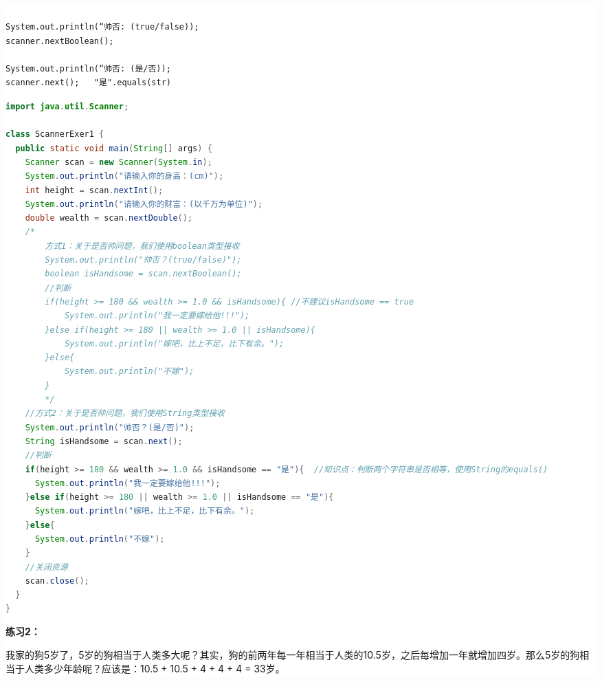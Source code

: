 ```

System.out.println(“帅否: (true/false));   
scanner.nextBoolean();  

System.out.println(“帅否: (是/否));
scanner.next();   "是".equals(str)  
```

```java
import java.util.Scanner;

class ScannerExer1 {
  public static void main(String[] args) {
    Scanner scan = new Scanner(System.in);
    System.out.println("请输入你的身高：(cm)");
    int height = scan.nextInt();
    System.out.println("请输入你的财富：(以千万为单位)");
    double wealth = scan.nextDouble();
    /*
		方式1：关于是否帅问题，我们使用boolean类型接收
		System.out.println("帅否？(true/false)");
		boolean isHandsome = scan.nextBoolean();
		//判断
		if(height >= 180 && wealth >= 1.0 && isHandsome){ //不建议isHandsome == true
			System.out.println("我一定要嫁给他!!!");
		}else if(height >= 180 || wealth >= 1.0 || isHandsome){
			System.out.println("嫁吧，比上不足，比下有余。");
		}else{
			System.out.println("不嫁");
		}
		*/
    //方式2：关于是否帅问题，我们使用String类型接收
    System.out.println("帅否？(是/否)");
    String isHandsome = scan.next();
    //判断
    if(height >= 180 && wealth >= 1.0 && isHandsome == "是"){  //知识点：判断两个字符串是否相等，使用String的equals()
      System.out.println("我一定要嫁给他!!!");
    }else if(height >= 180 || wealth >= 1.0 || isHandsome == "是"){
      System.out.println("嫁吧，比上不足，比下有余。");
    }else{
      System.out.println("不嫁");
    }
    //关闭资源
    scan.close();
  }
}
```

**练习2：**

我家的狗5岁了，5岁的狗相当于人类多大呢？其实，狗的前两年每一年相当于人类的10.5岁，之后每增加一年就增加四岁。那么5岁的狗相当于人类多少年龄呢？应该是：10.5 + 10.5 + 4 + 4 + 4 = 33岁。
